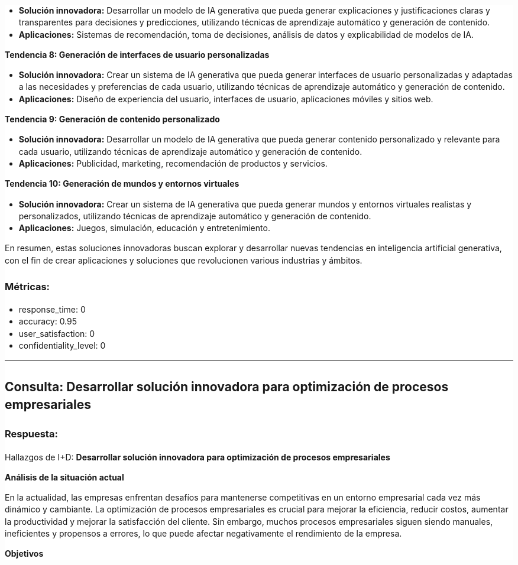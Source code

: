 * **Solución innovadora:** Desarrollar un modelo de IA generativa que pueda generar explicaciones y justificaciones claras y transparentes para decisiones y predicciones, utilizando técnicas de aprendizaje automático y generación de contenido.
* **Aplicaciones:** Sistemas de recomendación, toma de decisiones, análisis de datos y explicabilidad de modelos de IA.

**Tendencia 8: Generación de interfaces de usuario personalizadas**

* **Solución innovadora:** Crear un sistema de IA generativa que pueda generar interfaces de usuario personalizadas y adaptadas a las necesidades y preferencias de cada usuario, utilizando técnicas de aprendizaje automático y generación de contenido.
* **Aplicaciones:** Diseño de experiencia del usuario, interfaces de usuario, aplicaciones móviles y sitios web.

**Tendencia 9: Generación de contenido personalizado**

* **Solución innovadora:** Desarrollar un modelo de IA generativa que pueda generar contenido personalizado y relevante para cada usuario, utilizando técnicas de aprendizaje automático y generación de contenido.
* **Aplicaciones:** Publicidad, marketing, recomendación de productos y servicios.

**Tendencia 10: Generación de mundos y entornos virtuales**

* **Solución innovadora:** Crear un sistema de IA generativa que pueda generar mundos y entornos virtuales realistas y personalizados, utilizando técnicas de aprendizaje automático y generación de contenido.
* **Aplicaciones:** Juegos, simulación, educación y entretenimiento.

En resumen, estas soluciones innovadoras buscan explorar y desarrollar nuevas tendencias en inteligencia artificial generativa, con el fin de crear aplicaciones y soluciones que revolucionen various industrias y ámbitos.

### Métricas:
- response_time: 0
- accuracy: 0.95
- user_satisfaction: 0
- confidentiality_level: 0

---

## Consulta: Desarrollar solución innovadora para optimización de procesos empresariales

### Respuesta:
Hallazgos de I+D: **Desarrollar solución innovadora para optimización de procesos empresariales**

**Análisis de la situación actual**

En la actualidad, las empresas enfrentan desafíos para mantenerse competitivas en un entorno empresarial cada vez más dinámico y cambiante. La optimización de procesos empresariales es crucial para mejorar la eficiencia, reducir costos, aumentar la productividad y mejorar la satisfacción del cliente. Sin embargo, muchos procesos empresariales siguen siendo manuales, ineficientes y propensos a errores, lo que puede afectar negativamente el rendimiento de la empresa.

**Objetivos**

